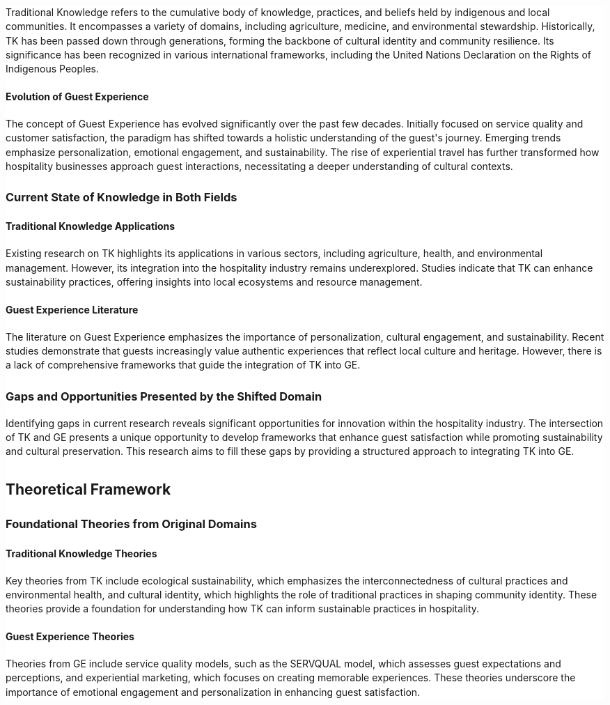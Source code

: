 Traditional Knowledge refers to the cumulative body of knowledge, practices, and beliefs held by indigenous and local communities. It encompasses a variety of domains, including agriculture, medicine, and environmental stewardship. Historically, TK has been passed down through generations, forming the backbone of cultural identity and community resilience. Its significance has been recognized in various international frameworks, including the United Nations Declaration on the Rights of Indigenous Peoples.

#### Evolution of Guest Experience

The concept of Guest Experience has evolved significantly over the past few decades. Initially focused on service quality and customer satisfaction, the paradigm has shifted towards a holistic understanding of the guest's journey. Emerging trends emphasize personalization, emotional engagement, and sustainability. The rise of experiential travel has further transformed how hospitality businesses approach guest interactions, necessitating a deeper understanding of cultural contexts.

### Current State of Knowledge in Both Fields

#### Traditional Knowledge Applications

Existing research on TK highlights its applications in various sectors, including agriculture, health, and environmental management. However, its integration into the hospitality industry remains underexplored. Studies indicate that TK can enhance sustainability practices, offering insights into local ecosystems and resource management.

#### Guest Experience Literature

The literature on Guest Experience emphasizes the importance of personalization, cultural engagement, and sustainability. Recent studies demonstrate that guests increasingly value authentic experiences that reflect local culture and heritage. However, there is a lack of comprehensive frameworks that guide the integration of TK into GE.

### Gaps and Opportunities Presented by the Shifted Domain

Identifying gaps in current research reveals significant opportunities for innovation within the hospitality industry. The intersection of TK and GE presents a unique opportunity to develop frameworks that enhance guest satisfaction while promoting sustainability and cultural preservation. This research aims to fill these gaps by providing a structured approach to integrating TK into GE.

## Theoretical Framework

### Foundational Theories from Original Domains

#### Traditional Knowledge Theories

Key theories from TK include ecological sustainability, which emphasizes the interconnectedness of cultural practices and environmental health, and cultural identity, which highlights the role of traditional practices in shaping community identity. These theories provide a foundation for understanding how TK can inform sustainable practices in hospitality.

#### Guest Experience Theories

Theories from GE include service quality models, such as the SERVQUAL model, which assesses guest expectations and perceptions, and experiential marketing, which focuses on creating memorable experiences. These theories underscore the importance of emotional engagement and personalization in enhancing guest satisfaction.
